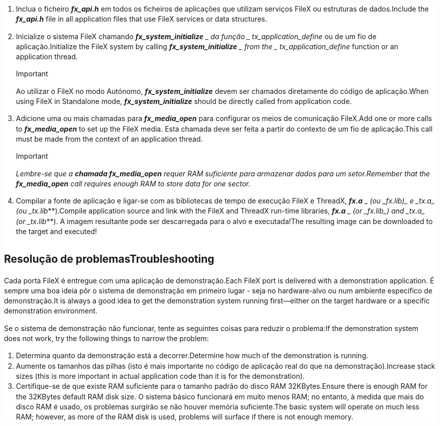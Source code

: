 1. <span data-ttu-id="65172-147">Inclua o ficheiro ***fx_api.h*** em todos os ficheiros de aplicações que utilizam serviços FileX ou estruturas de dados.</span><span class="sxs-lookup"><span data-stu-id="65172-147">Include the ***fx_api.h*** file in all application files that use FileX services or data structures.</span></span>
1. <span data-ttu-id="65172-148">Inicialize o sistema FileX chamando ***fx_system_initialize** _ da função _ *_tx_application_define_** ou de um fio de aplicação.</span><span class="sxs-lookup"><span data-stu-id="65172-148">Initialize the FileX system by calling ***fx_system_initialize** _ from the _ *_tx_application_define_** function or an application thread.</span></span>

    > [!IMPORTANT]
    > <span data-ttu-id="65172-149">Ao utilizar o FileX no modo Autónomo, ***fx_system_initialize*** devem ser chamados diretamente do código de aplicação.</span><span class="sxs-lookup"><span data-stu-id="65172-149">When using FileX in Standalone mode, ***fx_system_initialize*** should be directly called from application code.</span></span>

1. <span data-ttu-id="65172-150">Adicione uma ou mais chamadas para ***fx_media_open*** para configurar os meios de comunicação FileX.</span><span class="sxs-lookup"><span data-stu-id="65172-150">Add one or more calls to ***fx_media_open*** to set up the FileX media.</span></span> <span data-ttu-id="65172-151">Esta chamada deve ser feita a partir do contexto de um fio de aplicação.</span><span class="sxs-lookup"><span data-stu-id="65172-151">This call must be made from the context of an application thread.</span></span>

    > [!IMPORTANT]
    > <span data-ttu-id="65172-152">*Lembre-se que a **chamada fx_media_open** requer RAM suficiente para armazenar dados para um setor.*</span><span class="sxs-lookup"><span data-stu-id="65172-152">*Remember that the **fx_media_open** call requires enough RAM to store data for one sector.*</span></span>

1. <span data-ttu-id="65172-153">Compilar a fonte de aplicação e ligar-se com as bibliotecas de tempo de execução FileX e ThreadX, ***fx.a** _ (ou _*_fx.lib)_*_ e _*_tx.a_*_ (ou _*_tx.lib_\*\*).</span><span class="sxs-lookup"><span data-stu-id="65172-153">Compile application source and link with the FileX and ThreadX run-time libraries, ***fx.a** _ (or _*_fx.lib_*_) and _*_tx.a_*_ (or _*_tx.lib_\*\*).</span></span> <span data-ttu-id="65172-154">A imagem resultante pode ser descarregada para o alvo e executada!</span><span class="sxs-lookup"><span data-stu-id="65172-154">The resulting image can be downloaded to the target and executed!</span></span>

## <a name="troubleshooting"></a><span data-ttu-id="65172-155">Resolução de problemas</span><span class="sxs-lookup"><span data-stu-id="65172-155">Troubleshooting</span></span>

<span data-ttu-id="65172-156">Cada porta FileX é entregue com uma aplicação de demonstração.</span><span class="sxs-lookup"><span data-stu-id="65172-156">Each FileX port is delivered with a demonstration application.</span></span> <span data-ttu-id="65172-157">É sempre uma boa ideia pôr o sistema de demonstração em primeiro lugar - seja no hardware-alvo ou num ambiente específico de demonstração.</span><span class="sxs-lookup"><span data-stu-id="65172-157">It is always a good idea to get the demonstration system running first—either on the target hardware or a specific demonstration environment.</span></span>

<span data-ttu-id="65172-158">Se o sistema de demonstração não funcionar, tente as seguintes coisas para reduzir o problema:</span><span class="sxs-lookup"><span data-stu-id="65172-158">If the demonstration system does not work, try the following things to narrow the problem:</span></span>

1. <span data-ttu-id="65172-159">Determina quanto da demonstração está a decorrer.</span><span class="sxs-lookup"><span data-stu-id="65172-159">Determine how much of the demonstration is running.</span></span>
1. <span data-ttu-id="65172-160">Aumente os tamanhos das pilhas (isto é mais importante no código de aplicação real do que na demonstração).</span><span class="sxs-lookup"><span data-stu-id="65172-160">Increase stack sizes (this is more important in actual application code than it is for the demonstration).</span></span>
1. <span data-ttu-id="65172-161">Certifique-se de que existe RAM suficiente para o tamanho padrão do disco RAM 32KBytes.</span><span class="sxs-lookup"><span data-stu-id="65172-161">Ensure there is enough RAM for the 32KBytes default RAM disk size.</span></span> <span data-ttu-id="65172-162">O sistema básico funcionará em muito menos RAM; no entanto, à medida que mais do disco RAM é usado, os problemas surgirão se não houver memória suficiente.</span><span class="sxs-lookup"><span data-stu-id="65172-162">The basic system will operate on much less RAM; however, as more of the RAM disk is used, problems will surface if there is not enough memory.</span></span>